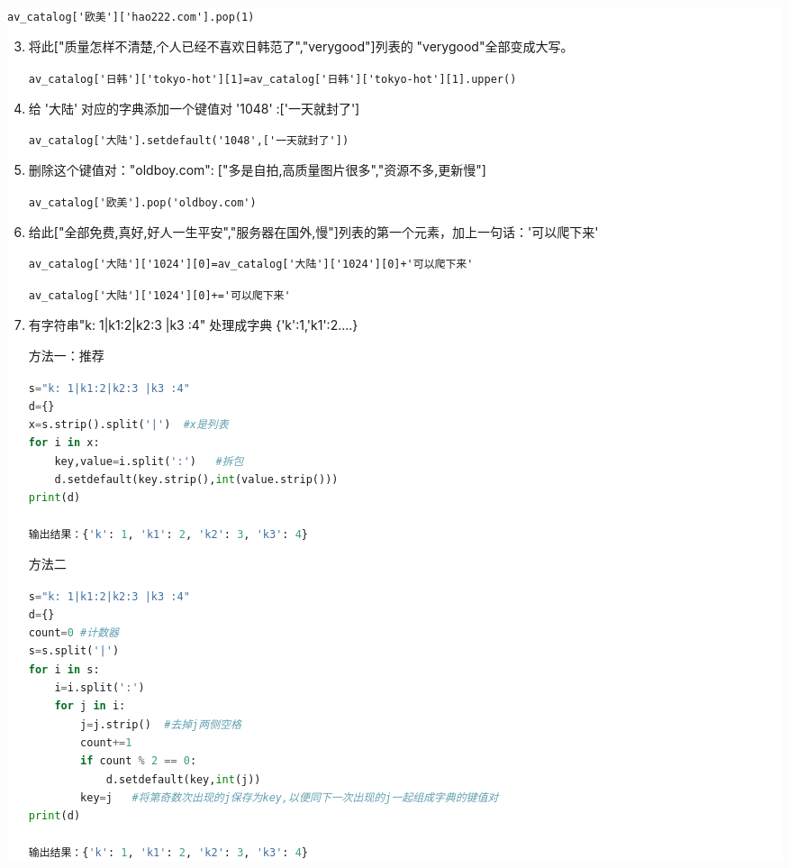    ```
   av_catalog['欧美']['hao222.com'].pop(1)
   ```

3. 将此["质量怎样不清楚,个人已经不喜欢日韩范了","verygood"]列表的 "verygood"全部变成大写。

   ```
   av_catalog['日韩']['tokyo-hot'][1]=av_catalog['日韩']['tokyo-hot'][1].upper()
   ```

4. 给 '大陆' 对应的字典添加一个键值对 '1048' :['一天就封了']

   ```
   av_catalog['大陆'].setdefault('1048',['一天就封了'])
   ```

5. 删除这个键值对："oldboy.com": ["多是自拍,高质量图片很多","资源不多,更新慢"]

   ```
   av_catalog['欧美'].pop('oldboy.com')
   ```

6. 给此["全部免费,真好,好人一生平安","服务器在国外,慢"]列表的第一个元素，加上一句话：'可以爬下来'

   ```
   av_catalog['大陆']['1024'][0]=av_catalog['大陆']['1024'][0]+'可以爬下来'
   ```

   ```
   av_catalog['大陆']['1024'][0]+='可以爬下来'
   ```

8. 有字符串"k: 1|k1:2|k2:3 |k3 :4" 处理成字典 {'k':1,'k1':2....}

   方法一：推荐

   ```python
   s="k: 1|k1:2|k2:3 |k3 :4"
   d={}
   x=s.strip().split('|')  #x是列表
   for i in x:
       key,value=i.split(':')	#拆包
       d.setdefault(key.strip(),int(value.strip()))
   print(d)
   
   输出结果：{'k': 1, 'k1': 2, 'k2': 3, 'k3': 4}
   ```

   方法二

   ```python
   s="k: 1|k1:2|k2:3 |k3 :4"
   d={}
   count=0 #计数器
   s=s.split('|')
   for i in s:
       i=i.split(':')
       for j in i:
           j=j.strip()	#去掉j两侧空格
           count+=1
           if count % 2 == 0:
               d.setdefault(key,int(j))
           key=j   #将第奇数次出现的j保存为key,以便同下一次出现的j一起组成字典的键值对
   print(d)
   
   输出结果：{'k': 1, 'k1': 2, 'k2': 3, 'k3': 4}
   ```
